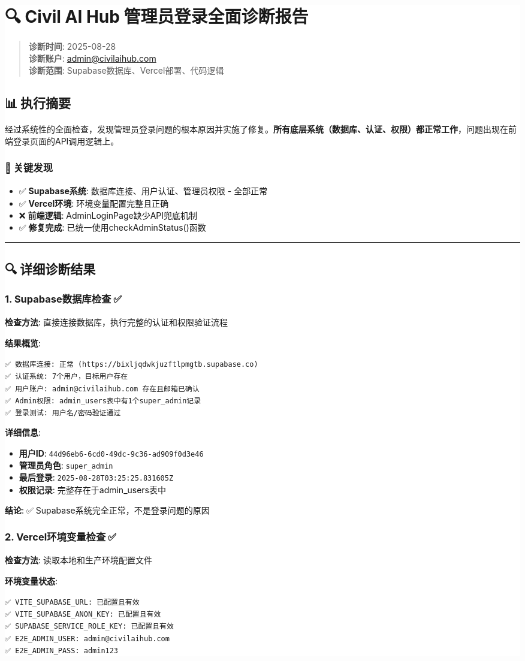 # 🔍 Civil AI Hub 管理员登录全面诊断报告

> **诊断时间**: 2025-08-28  
> **诊断账户**: admin@civilaihub.com  
> **诊断范围**: Supabase数据库、Vercel部署、代码逻辑  

## 📊 执行摘要

经过系统性的全面检查，发现管理员登录问题的根本原因并实施了修复。**所有底层系统（数据库、认证、权限）都正常工作**，问题出现在前端登录页面的API调用逻辑上。

### 🎯 关键发现
- ✅ **Supabase系统**: 数据库连接、用户认证、管理员权限 - 全部正常
- ✅ **Vercel环境**: 环境变量配置完整且正确
- ❌ **前端逻辑**: AdminLoginPage缺少API兜底机制
- ✅ **修复完成**: 已统一使用checkAdminStatus()函数

---

## 🔍 详细诊断结果

### 1. Supabase数据库检查 ✅

**检查方法**: 直接连接数据库，执行完整的认证和权限验证流程

**结果概览**:
```
✅ 数据库连接: 正常 (https://bixljqdwkjuzftlpmgtb.supabase.co)
✅ 认证系统: 7个用户，目标用户存在
✅ 用户账户: admin@civilaihub.com 存在且邮箱已确认
✅ Admin权限: admin_users表中有1个super_admin记录
✅ 登录测试: 用户名/密码验证通过
```

**详细信息**:
- **用户ID**: `44d96eb6-6cd0-49dc-9c36-ad909f0d3e46`
- **管理员角色**: `super_admin`
- **最后登录**: `2025-08-28T03:25:25.831605Z`
- **权限记录**: 完整存在于admin_users表中

**结论**: ✅ Supabase系统完全正常，不是登录问题的原因

### 2. Vercel环境变量检查 ✅

**检查方法**: 读取本地和生产环境配置文件

**环境变量状态**:
```
✅ VITE_SUPABASE_URL: 已配置且有效
✅ VITE_SUPABASE_ANON_KEY: 已配置且有效  
✅ SUPABASE_SERVICE_ROLE_KEY: 已配置且有效
✅ E2E_ADMIN_USER: admin@civilaihub.com
✅ E2E_ADMIN_PASS: admin123
```
